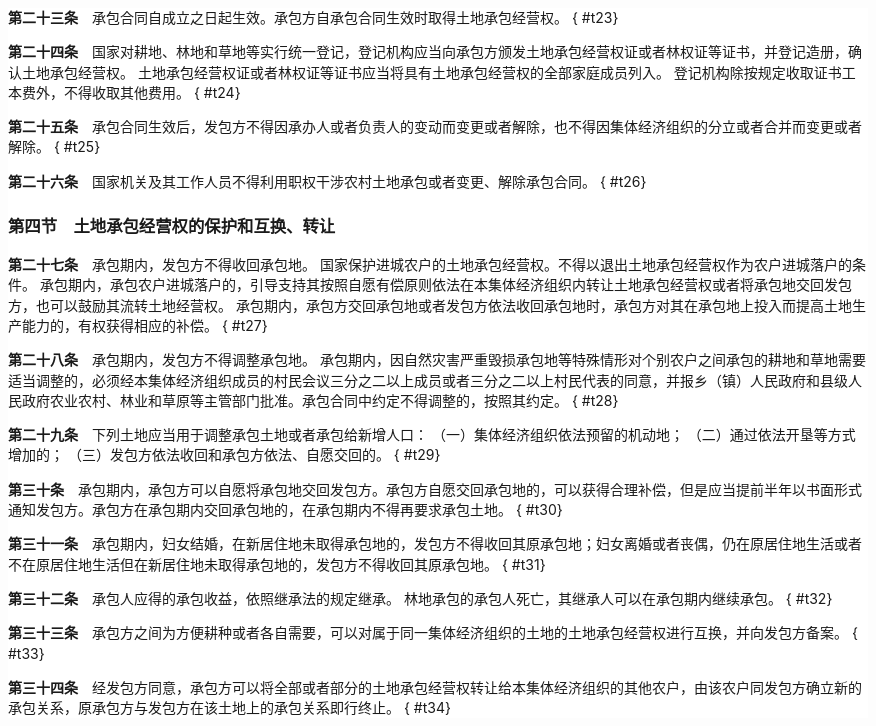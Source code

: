 
**第二十三条**　承包合同自成立之日起生效。承包方自承包合同生效时取得土地承包经营权。
{ #t23}


**第二十四条**　国家对耕地、林地和草地等实行统一登记，登记机构应当向承包方颁发土地承包经营权证或者林权证等证书，并登记造册，确认土地承包经营权。
土地承包经营权证或者林权证等证书应当将具有土地承包经营权的全部家庭成员列入。
登记机构除按规定收取证书工本费外，不得收取其他费用。
{ #t24}


**第二十五条**　承包合同生效后，发包方不得因承办人或者负责人的变动而变更或者解除，也不得因集体经济组织的分立或者合并而变更或者解除。
{ #t25}


**第二十六条**　国家机关及其工作人员不得利用职权干涉农村土地承包或者变更、解除承包合同。
{ #t26}


### 第四节　土地承包经营权的保护和互换、转让

**第二十七条**　承包期内，发包方不得收回承包地。
国家保护进城农户的土地承包经营权。不得以退出土地承包经营权作为农户进城落户的条件。
承包期内，承包农户进城落户的，引导支持其按照自愿有偿原则依法在本集体经济组织内转让土地承包经营权或者将承包地交回发包方，也可以鼓励其流转土地经营权。
承包期内，承包方交回承包地或者发包方依法收回承包地时，承包方对其在承包地上投入而提高土地生产能力的，有权获得相应的补偿。
{ #t27}


**第二十八条**　承包期内，发包方不得调整承包地。
承包期内，因自然灾害严重毁损承包地等特殊情形对个别农户之间承包的耕地和草地需要适当调整的，必须经本集体经济组织成员的村民会议三分之二以上成员或者三分之二以上村民代表的同意，并报乡（镇）人民政府和县级人民政府农业农村、林业和草原等主管部门批准。承包合同中约定不得调整的，按照其约定。
{ #t28}


**第二十九条**　下列土地应当用于调整承包土地或者承包给新增人口：
（一）集体经济组织依法预留的机动地；
（二）通过依法开垦等方式增加的；
（三）发包方依法收回和承包方依法、自愿交回的。
{ #t29}


**第三十条**　承包期内，承包方可以自愿将承包地交回发包方。承包方自愿交回承包地的，可以获得合理补偿，但是应当提前半年以书面形式通知发包方。承包方在承包期内交回承包地的，在承包期内不得再要求承包土地。
{ #t30}


**第三十一条**　承包期内，妇女结婚，在新居住地未取得承包地的，发包方不得收回其原承包地；妇女离婚或者丧偶，仍在原居住地生活或者不在原居住地生活但在新居住地未取得承包地的，发包方不得收回其原承包地。
{ #t31}


**第三十二条**　承包人应得的承包收益，依照继承法的规定继承。
林地承包的承包人死亡，其继承人可以在承包期内继续承包。
{ #t32}


**第三十三条**　承包方之间为方便耕种或者各自需要，可以对属于同一集体经济组织的土地的土地承包经营权进行互换，并向发包方备案。
{ #t33}


**第三十四条**　经发包方同意，承包方可以将全部或者部分的土地承包经营权转让给本集体经济组织的其他农户，由该农户同发包方确立新的承包关系，原承包方与发包方在该土地上的承包关系即行终止。
{ #t34}
